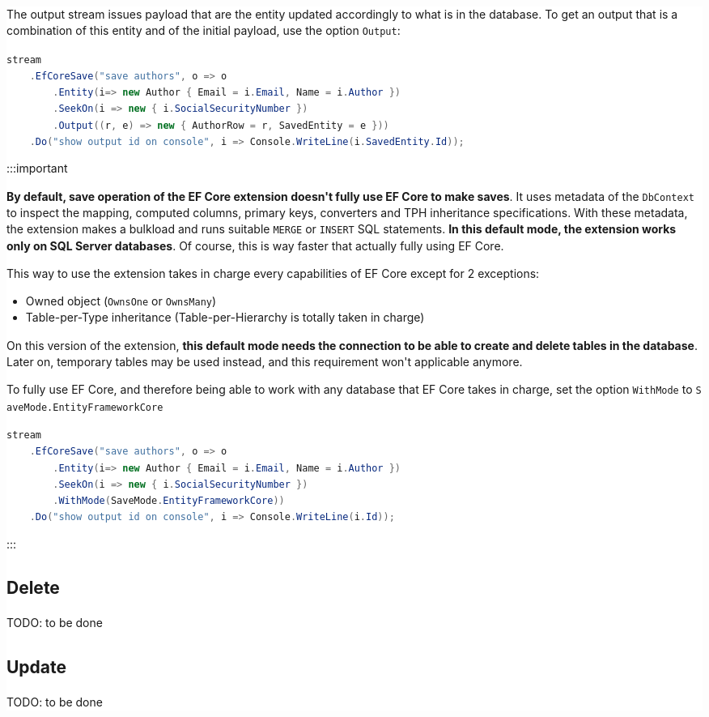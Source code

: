The output stream issues payload that are the entity updated accordingly to what is in the database. To get an output that is a combination of this entity and of the initial payload, use the option `Output`:

```cs {5,6}
stream 
    .EfCoreSave("save authors", o => o
        .Entity(i=> new Author { Email = i.Email, Name = i.Author })
        .SeekOn(i => new { i.SocialSecurityNumber })
        .Output((r, e) => new { AuthorRow = r, SavedEntity = e }))
    .Do("show output id on console", i => Console.WriteLine(i.SavedEntity.Id));
```

:::important

**By default, save operation of the EF Core extension doesn't fully use EF Core to make saves**. It uses metadata of the `DbContext` to inspect the mapping, computed columns, primary keys, converters and TPH inheritance specifications. With these metadata, the extension makes a bulkload and runs suitable `MERGE` or `INSERT` SQL statements. **In this default mode, the extension works only on SQL Server databases**. Of course, this is way faster that actually fully using EF Core. 

This way to use the extension takes in charge every capabilities of EF Core except for 2 exceptions:

- Owned object (`OwnsOne` or `OwnsMany`)
- Table-per-Type inheritance (Table-per-Hierarchy is totally taken in charge)

On this version of the extension, **this default mode needs the connection to be able to create and delete tables in the database**. Later on, temporary tables may be used instead, and this requirement won't applicable anymore.

To fully use EF Core, and therefore being able to work with any database that EF Core takes in charge, set the option `WithMode` to `SaveMode.EntityFrameworkCore`

```cs {5}
stream 
    .EfCoreSave("save authors", o => o
        .Entity(i=> new Author { Email = i.Email, Name = i.Author })
        .SeekOn(i => new { i.SocialSecurityNumber })
        .WithMode(SaveMode.EntityFrameworkCore))
    .Do("show output id on console", i => Console.WriteLine(i.Id));
```

:::

## Delete

TODO: to be done

## Update

TODO: to be done
